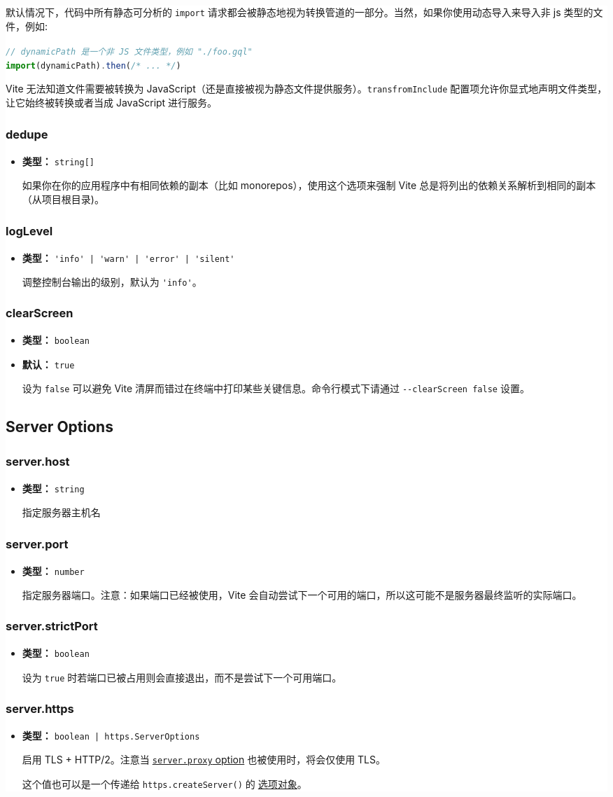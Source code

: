   默认情况下，代码中所有静态可分析的 `import` 请求都会被静态地视为转换管道的一部分。当然，如果你使用动态导入来导入非 js 类型的文件，例如:

  ```js
  // dynamicPath 是一个非 JS 文件类型，例如 "./foo.gql"
  import(dynamicPath).then(/* ... */)
  ```

  Vite 无法知道文件需要被转换为 JavaScript（还是直接被视为静态文件提供服务）。`transfromInclude` 配置项允许你显式地声明文件类型，让它始终被转换或者当成 JavaScript 进行服务。

### dedupe

- **类型：** `string[]`

  如果你在你的应用程序中有相同依赖的副本（比如 monorepos），使用这个选项来强制 Vite 总是将列出的依赖关系解析到相同的副本（从项目根目录)。

### logLevel

- **类型：** `'info' | 'warn' | 'error' | 'silent'`

  调整控制台输出的级别，默认为 `'info'`。

### clearScreen

- **类型：** `boolean`
- **默认：** `true`

  设为 `false` 可以避免 Vite 清屏而错过在终端中打印某些关键信息。命令行模式下请通过 `--clearScreen false` 设置。

## Server Options

### server.host

- **类型：** `string`

  指定服务器主机名

### server.port

- **类型：** `number`

  指定服务器端口。注意：如果端口已经被使用，Vite 会自动尝试下一个可用的端口，所以这可能不是服务器最终监听的实际端口。

### server.strictPort

- **类型：** `boolean`

  设为 `true` 时若端口已被占用则会直接退出，而不是尝试下一个可用端口。

### server.https

- **类型：** `boolean | https.ServerOptions`

  启用 TLS + HTTP/2。注意当 [`server.proxy` option](#server-proxy) 也被使用时，将会仅使用 TLS。

  这个值也可以是一个传递给 `https.createServer()` 的 [选项对象](https://nodejs.org/api/https.html#https_https_createserver_options_requestlistener)。
